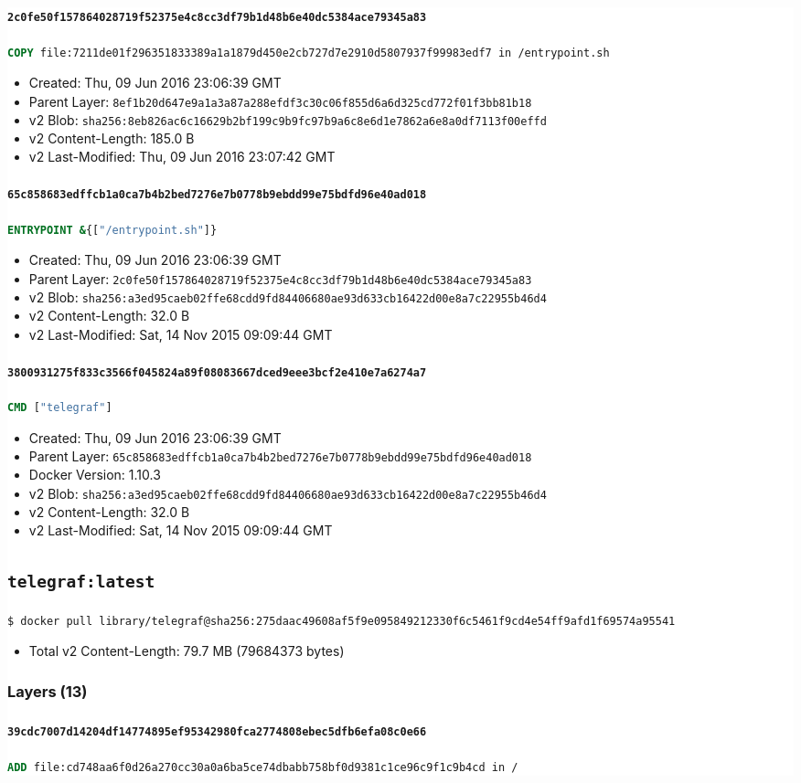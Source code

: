 #### `2c0fe50f157864028719f52375e4c8cc3df79b1d48b6e40dc5384ace79345a83`

```dockerfile
COPY file:7211de01f296351833389a1a1879d450e2cb727d7e2910d5807937f99983edf7 in /entrypoint.sh
```

-	Created: Thu, 09 Jun 2016 23:06:39 GMT
-	Parent Layer: `8ef1b20d647e9a1a3a87a288efdf3c30c06f855d6a6d325cd772f01f3bb81b18`
-	v2 Blob: `sha256:8eb826ac6c16629b2bf199c9b9fc97b9a6c8e6d1e7862a6e8a0df7113f00effd`
-	v2 Content-Length: 185.0 B
-	v2 Last-Modified: Thu, 09 Jun 2016 23:07:42 GMT

#### `65c858683edffcb1a0ca7b4b2bed7276e7b0778b9ebdd99e75bdfd96e40ad018`

```dockerfile
ENTRYPOINT &{["/entrypoint.sh"]}
```

-	Created: Thu, 09 Jun 2016 23:06:39 GMT
-	Parent Layer: `2c0fe50f157864028719f52375e4c8cc3df79b1d48b6e40dc5384ace79345a83`
-	v2 Blob: `sha256:a3ed95caeb02ffe68cdd9fd84406680ae93d633cb16422d00e8a7c22955b46d4`
-	v2 Content-Length: 32.0 B
-	v2 Last-Modified: Sat, 14 Nov 2015 09:09:44 GMT

#### `3800931275f833c3566f045824a89f08083667dced9eee3bcf2e410e7a6274a7`

```dockerfile
CMD ["telegraf"]
```

-	Created: Thu, 09 Jun 2016 23:06:39 GMT
-	Parent Layer: `65c858683edffcb1a0ca7b4b2bed7276e7b0778b9ebdd99e75bdfd96e40ad018`
-	Docker Version: 1.10.3
-	v2 Blob: `sha256:a3ed95caeb02ffe68cdd9fd84406680ae93d633cb16422d00e8a7c22955b46d4`
-	v2 Content-Length: 32.0 B
-	v2 Last-Modified: Sat, 14 Nov 2015 09:09:44 GMT

## `telegraf:latest`

```console
$ docker pull library/telegraf@sha256:275daac49608af5f9e095849212330f6c5461f9cd4e54ff9afd1f69574a95541
```

-	Total v2 Content-Length: 79.7 MB (79684373 bytes)

### Layers (13)

#### `39cdc7007d14204df14774895ef95342980fca2774808ebec5dfb6efa08c0e66`

```dockerfile
ADD file:cd748aa6f0d26a270cc30a0a6ba5ce74dbabb758bf0d9381c1ce96c9f1c9b4cd in /
```
